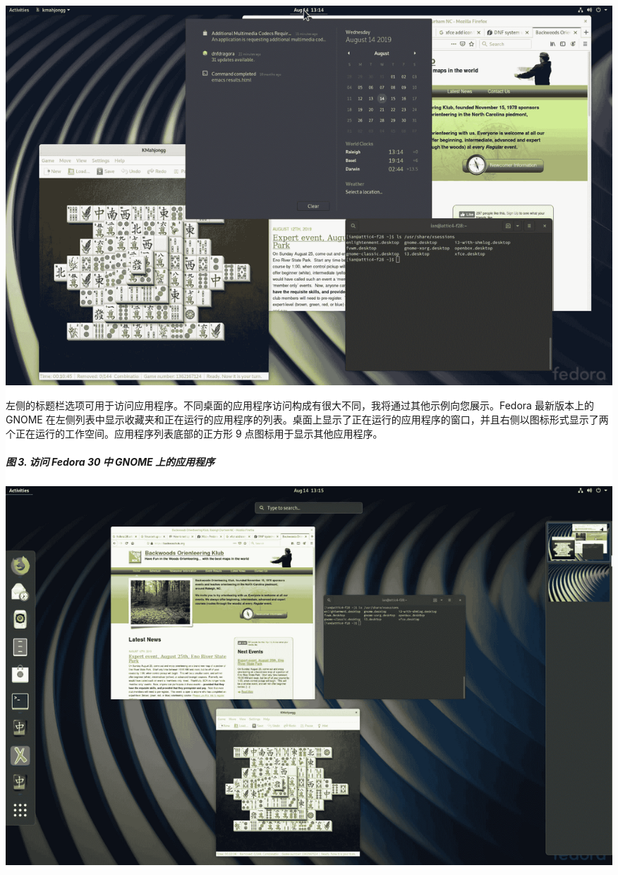 ![fig2](img/137a02a523b4a6c72e7e1ed93012d1d5.png)

左侧的标题栏选项可用于访问应用程序。不同桌面的应用程序访问构成有很大不同，我将通过其他示例向您展示。Fedora 最新版本上的 GNOME 在左侧列表中显示收藏夹和正在运行的应用程序的列表。桌面上显示了正在运行的应用程序的窗口，并且右侧以图标形式显示了两个正在运行的工作空间。应用程序列表底部的正方形 9 点图标用于显示其他应用程序。

##### 图 3\. 访问 Fedora 30 中 GNOME 上的应用程序

![fig3](img/42bab32547d912c3ab02a65634579b95.png)
